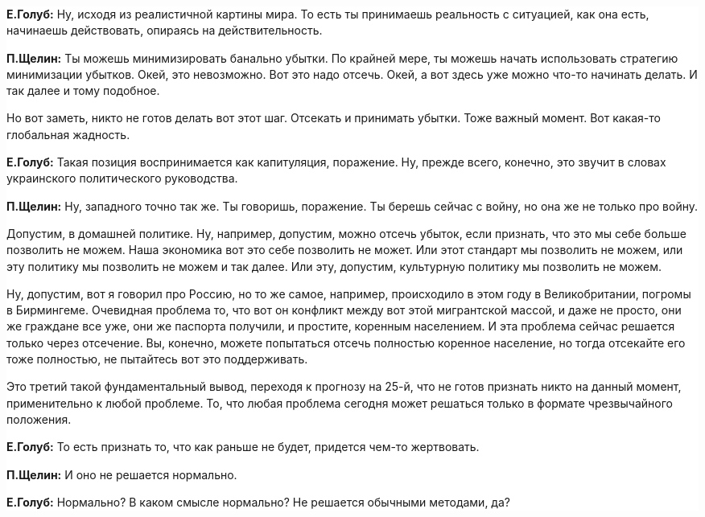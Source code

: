 **Е.Голуб:**
Ну, исходя из реалистичной картины мира.
То есть ты принимаешь реальность с ситуацией, как она есть, начинаешь действовать, опираясь на действительность.

**П.Щелин:**
Ты можешь минимизировать банально убытки.
По крайней мере, ты можешь начать использовать стратегию минимизации убытков.
Окей, это невозможно.
Вот это надо отсечь.
Окей, а вот здесь уже можно что-то начинать делать.
И так далее и тому подобное.

Но вот заметь, никто не готов делать вот этот шаг.
Отсекать и принимать убытки.
Тоже важный момент.
Вот какая-то глобальная жадность.

**Е.Голуб:**
Такая позиция воспринимается как капитуляция, поражение.
Ну, прежде всего, конечно, это звучит в словах украинского политического руководства.

**П.Щелин:**
Ну, западного точно так же.
Ты говоришь, поражение.
Ты берешь сейчас с войну, но она же не только про войну.

Допустим, в домашней политике.
Ну, например, допустим, можно отсечь убыток, если признать, что это мы себе больше позволить не можем.
Наша экономика вот это себе позволить не может.
Или этот стандарт мы позволить не можем, или эту политику мы позволить не можем и так далее.
Или эту, допустим, культурную политику мы позволить не можем.

Ну, допустим, вот я говорил про Россию, но то же самое, например, происходило в этом году в Великобритании, погромы в Бирмингеме.
Очевидная проблема то, что вот он конфликт между вот этой мигрантской массой, и даже не просто, они же граждане все уже, они же паспорта получили, и простите, коренным населением.
И эта проблема сейчас решается только через отсечение.
Вы, конечно, можете попытаться отсечь полностью коренное население, но тогда отсекайте его тоже полностью, не пытайтесь вот это поддерживать.

Это третий такой фундаментальный вывод, переходя к прогнозу на 25-й, что не готов признать никто на данный момент, применительно к любой проблеме.
То, что любая проблема сегодня может решаться только в формате чрезвычайного положения.

**Е.Голуб:**
То есть признать то, что как раньше не будет, придется чем-то жертвовать.

**П.Щелин:**
И оно не решается нормально.

**Е.Голуб:**
Нормально?
В каком смысле нормально?
Не решается обычными методами, да?
